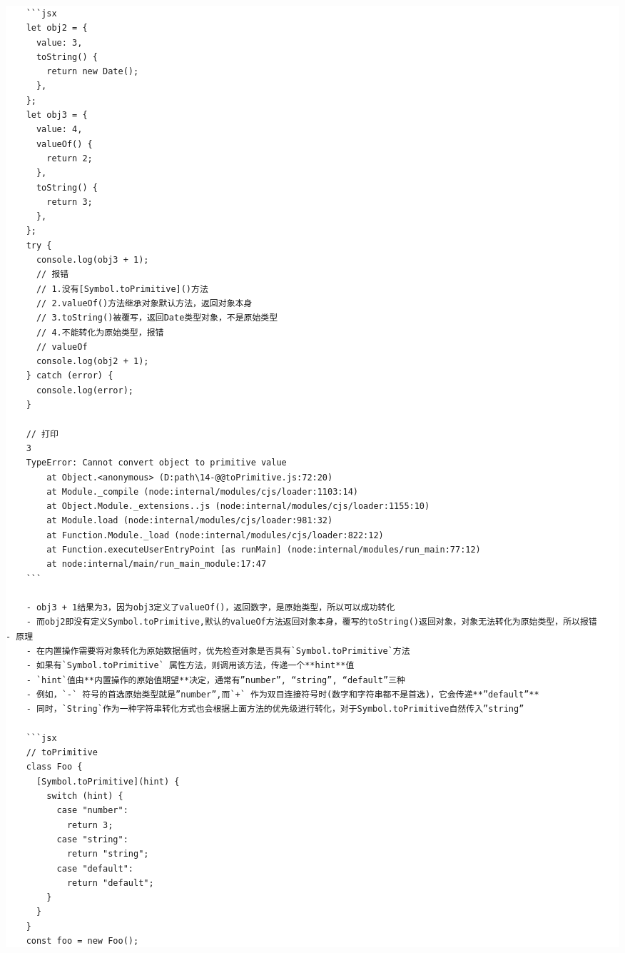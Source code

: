         ```jsx
        let obj2 = {
          value: 3,
          toString() {
            return new Date();
          },
        };
        let obj3 = {
          value: 4,
          valueOf() {
            return 2;
          },
          toString() {
            return 3;
          },
        };
        try {
          console.log(obj3 + 1);
          // 报错
          // 1.没有[Symbol.toPrimitive]()方法
          // 2.valueOf()方法继承对象默认方法，返回对象本身
          // 3.toString()被覆写，返回Date类型对象，不是原始类型
          // 4.不能转化为原始类型，报错
          // valueOf
          console.log(obj2 + 1);
        } catch (error) {
          console.log(error);
        }
        
        // 打印
        3
        TypeError: Cannot convert object to primitive value
            at Object.<anonymous> (D:path\14-@@toPrimitive.js:72:20)
            at Module._compile (node:internal/modules/cjs/loader:1103:14)
            at Object.Module._extensions..js (node:internal/modules/cjs/loader:1155:10)
            at Module.load (node:internal/modules/cjs/loader:981:32)
            at Function.Module._load (node:internal/modules/cjs/loader:822:12)
            at Function.executeUserEntryPoint [as runMain] (node:internal/modules/run_main:77:12)
            at node:internal/main/run_main_module:17:47
        ```
        
        - obj3 + 1结果为3，因为obj3定义了valueOf()，返回数字，是原始类型，所以可以成功转化
        - 而obj2即没有定义Symbol.toPrimitive,默认的valueOf方法返回对象本身，覆写的toString()返回对象，对象无法转化为原始类型，所以报错
    - 原理
        - 在内置操作需要将对象转化为原始数据值时，优先检查对象是否具有`Symbol.toPrimitive`方法
        - 如果有`Symbol.toPrimitive` 属性方法，则调用该方法，传递一个**hint**值
        - `hint`值由**内置操作的原始值期望**决定，通常有”number”, “string”, “default”三种
        - 例如，`-` 符号的首选原始类型就是”number”,而`+` 作为双目连接符号时(数字和字符串都不是首选)，它会传递**”default”**
        - 同时，`String`作为一种字符串转化方式也会根据上面方法的优先级进行转化，对于Symbol.toPrimitive自然传入”string”
        
        ```jsx
        // toPrimitive
        class Foo {
          [Symbol.toPrimitive](hint) {
            switch (hint) {
              case "number":
                return 3;
              case "string":
                return "string";
              case "default":
                return "default";
            }
          }
        }
        const foo = new Foo();